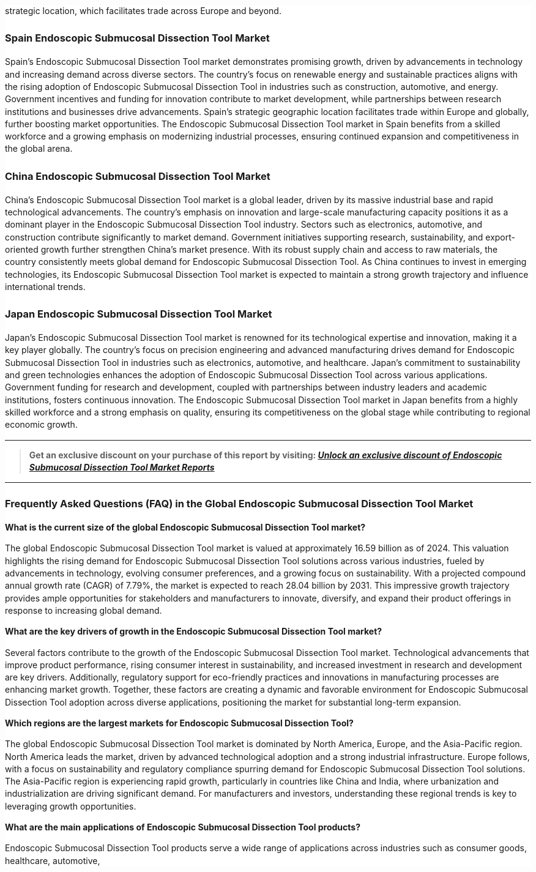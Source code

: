 strategic location, which facilitates trade across Europe and beyond.</p><h3>Spain Endoscopic Submucosal Dissection Tool Market</h3><p>Spain&rsquo;s Endoscopic Submucosal Dissection Tool market demonstrates promising growth, driven by advancements in technology and increasing demand across diverse sectors. The country&rsquo;s focus on renewable energy and sustainable practices aligns with the rising adoption of Endoscopic Submucosal Dissection Tool in industries such as construction, automotive, and energy. Government incentives and funding for innovation contribute to market development, while partnerships between research institutions and businesses drive advancements. Spain&rsquo;s strategic geographic location facilitates trade within Europe and globally, further boosting market opportunities. The Endoscopic Submucosal Dissection Tool market in Spain benefits from a skilled workforce and a growing emphasis on modernizing industrial processes, ensuring continued expansion and competitiveness in the global arena.</p><h3>China Endoscopic Submucosal Dissection Tool Market</h3><p>China&rsquo;s Endoscopic Submucosal Dissection Tool market is a global leader, driven by its massive industrial base and rapid technological advancements. The country&rsquo;s emphasis on innovation and large-scale manufacturing capacity positions it as a dominant player in the Endoscopic Submucosal Dissection Tool industry. Sectors such as electronics, automotive, and construction contribute significantly to market demand. Government initiatives supporting research, sustainability, and export-oriented growth further strengthen China&rsquo;s market presence. With its robust supply chain and access to raw materials, the country consistently meets global demand for Endoscopic Submucosal Dissection Tool. As China continues to invest in emerging technologies, its Endoscopic Submucosal Dissection Tool market is expected to maintain a strong growth trajectory and influence international trends.</p><h3>Japan Endoscopic Submucosal Dissection Tool Market</h3><p>Japan&rsquo;s Endoscopic Submucosal Dissection Tool market is renowned for its technological expertise and innovation, making it a key player globally. The country&rsquo;s focus on precision engineering and advanced manufacturing drives demand for Endoscopic Submucosal Dissection Tool in industries such as electronics, automotive, and healthcare. Japan&rsquo;s commitment to sustainability and green technologies enhances the adoption of Endoscopic Submucosal Dissection Tool across various applications. Government funding for research and development, coupled with partnerships between industry leaders and academic institutions, fosters continuous innovation. The Endoscopic Submucosal Dissection Tool market in Japan benefits from a highly skilled workforce and a strong emphasis on quality, ensuring its competitiveness on the global stage while contributing to regional economic growth.</p><hr /><blockquote><p><strong>Get an exclusive discount on your purchase of this report by visiting: <em><a href="://marketresearchpulse.com/ask-for-discount/129738?utm_source=Github&amp;utm_medium=023">Unlock an exclusive discount of Endoscopic Submucosal Dissection Tool Market Reports</a></em>&nbsp;</strong></p></blockquote><hr /><h3>Frequently Asked Questions (FAQ) in the Global Endoscopic Submucosal Dissection Tool Market</h3><p><strong>What is the current size of the global Endoscopic Submucosal Dissection Tool market?</strong></p><p>The global Endoscopic Submucosal Dissection Tool market is valued at approximately 16.59 billion as of 2024. This valuation highlights the rising demand for Endoscopic Submucosal Dissection Tool solutions across various industries, fueled by advancements in technology, evolving consumer preferences, and a growing focus on sustainability. With a projected compound annual growth rate (CAGR) of 7.79%, the market is expected to reach 28.04 billion by 2031. This impressive growth trajectory provides ample opportunities for stakeholders and manufacturers to innovate, diversify, and expand their product offerings in response to increasing global demand.</p><p><strong>What are the key drivers of growth in the Endoscopic Submucosal Dissection Tool market?</strong></p><p>Several factors contribute to the growth of the Endoscopic Submucosal Dissection Tool market. Technological advancements that improve product performance, rising consumer interest in sustainability, and increased investment in research and development are key drivers. Additionally, regulatory support for eco-friendly practices and innovations in manufacturing processes are enhancing market growth. Together, these factors are creating a dynamic and favorable environment for Endoscopic Submucosal Dissection Tool adoption across diverse applications, positioning the market for substantial long-term expansion.</p><p><strong>Which regions are the largest markets for Endoscopic Submucosal Dissection Tool?</strong></p><p>The global Endoscopic Submucosal Dissection Tool market is dominated by North America, Europe, and the Asia-Pacific region. North America leads the market, driven by advanced technological adoption and a strong industrial infrastructure. Europe follows, with a focus on sustainability and regulatory compliance spurring demand for Endoscopic Submucosal Dissection Tool solutions. The Asia-Pacific region is experiencing rapid growth, particularly in countries like China and India, where urbanization and industrialization are driving significant demand. For manufacturers and investors, understanding these regional trends is key to leveraging growth opportunities.</p><p><strong>What are the main applications of Endoscopic Submucosal Dissection Tool products?</strong></p><p>Endoscopic Submucosal Dissection Tool products serve a wide range of applications across industries such as consumer goods, healthcare, automotive,